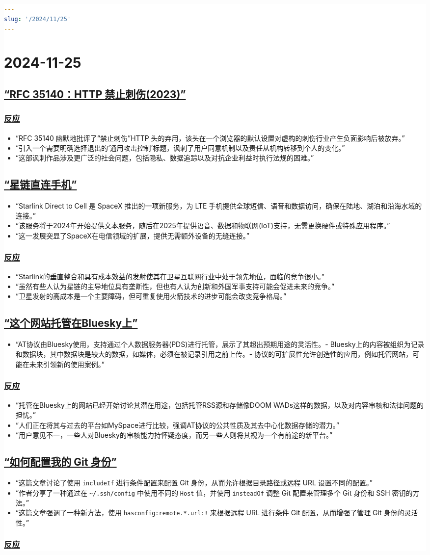 ```yaml
---
slug: '/2024/11/25'
---
```


# 2024-11-25

## [“RFC 35140：HTTP 禁止刺伤(2023)”](https://www.5snb.club/posts/2023/do-not-stab/)

### [反应](https://news.ycombinator.com/item?id=42232040)

- “RFC 35140 幽默地批评了“禁止刺伤”HTTP 头的弃用，该头在一个浏览器的默认设置对虚构的刺伤行业产生负面影响后被放弃。”
- “引入一个需要明确选择退出的‘通用攻击控制’标题，讽刺了用户同意机制以及责任从机构转移到个人的变化。”
- “这部讽刺作品涉及更广泛的社会问题，包括隐私、数据追踪以及对抗企业利益时执行法规的困难。”

## [“星链直连手机”](https://www.starlink.com/business/direct-to-cell)

- “Starlink Direct to Cell 是 SpaceX 推出的一项新服务，为 LTE 手机提供全球短信、语音和数据访问，确保在陆地、湖泊和沿海水域的连接。”
- “该服务将于2024年开始提供文本服务，随后在2025年提供语音、数据和物联网(IoT)支持，无需更换硬件或特殊应用程序。”
- “这一发展突显了SpaceX在电信领域的扩展，提供无需额外设备的无缝连接。”

### [反应](https://news.ycombinator.com/item?id=42230103)

- “Starlink的垂直整合和具有成本效益的发射使其在卫星互联网行业中处于领先地位，面临的竞争很小。”
- “虽然有些人认为星链的主导地位具有垄断性，但也有人认为创新和外国军事支持可能会促进未来的竞争。”
- “卫星发射的高成本是一个主要障碍，但可重复使用火箭技术的进步可能会改变竞争格局。”

## [“这个网站托管在Bluesky上”](https://danielmangum.com/posts/this-website-is-hosted-on-bluesky/)

- “AT协议由Bluesky使用，支持通过个人数据服务器(PDS)进行托管，展示了其超出预期用途的灵活性。- Bluesky上的内容被组织为记录和数据块，其中数据块是较大的数据，如媒体，必须在被记录引用之前上传。- 协议的可扩展性允许创造性的应用，例如托管网站，可能在未来引领新的使用案例。”

### [反应](https://news.ycombinator.com/item?id=42230392)

- “托管在Bluesky上的网站已经开始讨论其潜在用途，包括托管RSS源和存储像DOOM WADs这样的数据，以及对内容审核和法律问题的担忧。”
- “人们正在将其与过去的平台如MySpace进行比较，强调AT协议的公共性质及其去中心化数据存储的潜力。”
- “用户意见不一，一些人对Bluesky的审核能力持怀疑态度，而另一些人则将其视为一个有前途的新平台。”

## [“如何配置我的 Git 身份”](https://www.benji.dog/articles/git-config/)

- “这篇文章讨论了使用 `includeIf` 进行条件配置来配置 Git 身份，从而允许根据目录路径或远程 URL 设置不同的配置。”
- “作者分享了一种通过在 `~/.ssh/config` 中使用不同的 `Host` 值，并使用 `insteadOf` 调整 Git 配置来管理多个 Git 身份和 SSH 密钥的方法。”
- “这篇文章强调了一种新方法，使用 `hasconfig:remote.*.url:!` 来根据远程 URL 进行条件 Git 配置，从而增强了管理 Git 身份的灵活性。”

### [反应](https://news.ycombinator.com/item?id=42233524)
